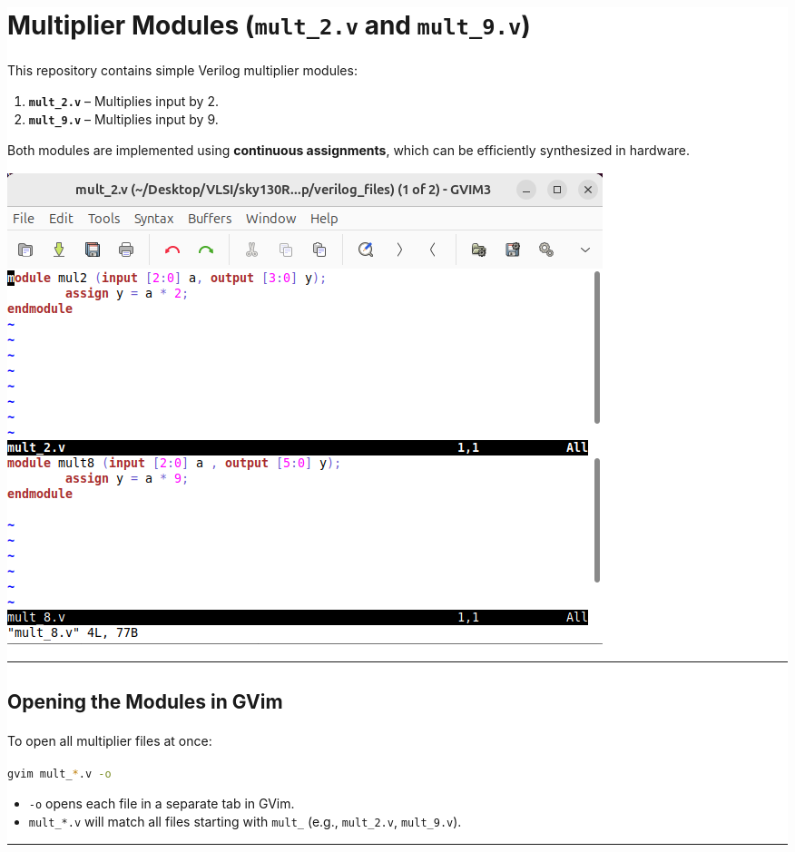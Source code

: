 # Multiplier Modules (`mult_2.v` and `mult_9.v`)

This repository contains simple Verilog multiplier modules:

1. **`mult_2.v`** – Multiplies input by 2.
2. **`mult_9.v`** – Multiplies input by 9.

Both modules are implemented using **continuous assignments**, which can be efficiently synthesized in hardware.

![image alt](https://github.com/harishj123/RISC-V_Soc_Tape_out_week_1/blob/main/Day_2/mult_*_file.png?raw=true)

---

## **Opening the Modules in GVim**

To open all multiplier files at once:

```bash
gvim mult_*.v -o
```

* `-o` opens each file in a separate tab in GVim.
* `mult_*.v` will match all files starting with `mult_` (e.g., `mult_2.v`, `mult_9.v`).

---
